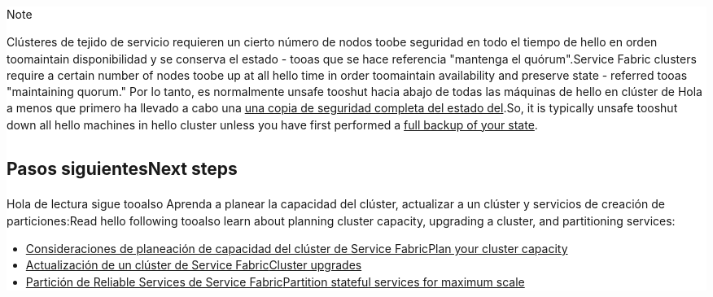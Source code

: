 > [!NOTE]
> <span data-ttu-id="8dae2-169">Clústeres de tejido de servicio requieren un cierto número de nodos toobe seguridad en todo el tiempo de hello en orden toomaintain disponibilidad y se conserva el estado - tooas que se hace referencia "mantenga el quórum".</span><span class="sxs-lookup"><span data-stu-id="8dae2-169">Service Fabric clusters require a certain number of nodes toobe up at all hello time in order toomaintain availability and preserve state - referred tooas "maintaining quorum."</span></span> <span data-ttu-id="8dae2-170">Por lo tanto, es normalmente unsafe tooshut hacia abajo de todas las máquinas de hello en clúster de Hola a menos que primero ha llevado a cabo una [una copia de seguridad completa del estado del](service-fabric-reliable-services-backup-restore.md).</span><span class="sxs-lookup"><span data-stu-id="8dae2-170">So, it is typically unsafe tooshut down all hello machines in hello cluster unless you have first performed a [full backup of your state](service-fabric-reliable-services-backup-restore.md).</span></span>
> 
> 

## <a name="next-steps"></a><span data-ttu-id="8dae2-171">Pasos siguientes</span><span class="sxs-lookup"><span data-stu-id="8dae2-171">Next steps</span></span>
<span data-ttu-id="8dae2-172">Hola de lectura sigue tooalso Aprenda a planear la capacidad del clúster, actualizar a un clúster y servicios de creación de particiones:</span><span class="sxs-lookup"><span data-stu-id="8dae2-172">Read hello following tooalso learn about planning cluster capacity, upgrading a cluster, and partitioning services:</span></span>

* [<span data-ttu-id="8dae2-173">Consideraciones de planeación de capacidad del clúster de Service Fabric</span><span class="sxs-lookup"><span data-stu-id="8dae2-173">Plan your cluster capacity</span></span>](service-fabric-cluster-capacity.md)
* [<span data-ttu-id="8dae2-174">Actualización de un clúster de Service Fabric</span><span class="sxs-lookup"><span data-stu-id="8dae2-174">Cluster upgrades</span></span>](service-fabric-cluster-upgrade.md)
* [<span data-ttu-id="8dae2-175">Partición de Reliable Services de Service Fabric</span><span class="sxs-lookup"><span data-stu-id="8dae2-175">Partition stateful services for maximum scale</span></span>](service-fabric-concepts-partitioning.md)


[BrowseServiceFabricClusterResource]: ./media/service-fabric-cluster-scale-up-down/BrowseServiceFabricClusterResource.png
[ClusterResources]: ./media/service-fabric-cluster-scale-up-down/ClusterResources.png
